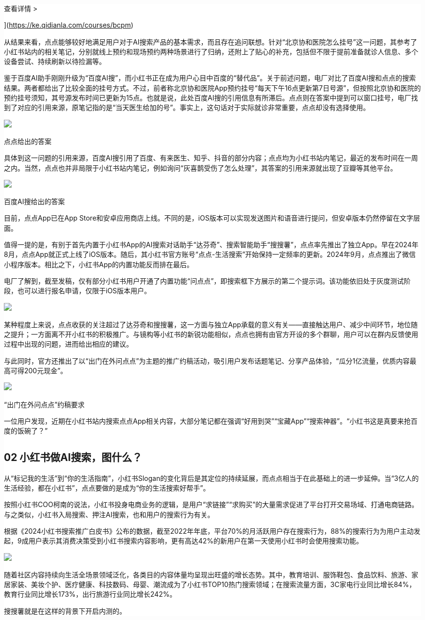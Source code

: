 查看详情 >

](https://ke.qidianla.com/courses/bcpm)

从结果来看，点点能够较好地满足用户对于AI搜索产品的基本需求，而且存在追问联想。针对“北京协和医院怎么挂号”这一问题，其参考了小红书站内的相关笔记，分别就线上预约和现场预约两种场景进行了归纳，还附上了贴心的补充，包括但不限于提前准备就诊人信息、多个设备尝试、持续刷新以待捡漏等。

鉴于百度AI助手刚刚升级为“百度AI搜”，而小红书正在成为用户心目中百度的“替代品”。关于前述问题，电厂对比了百度AI搜和点点的搜索结果。两者都给出了比较全面的挂号方式。不过，前者称北京协和医院App预约挂号“每天下午16点更新第7日号源”，但按照北京协和医院的预约挂号须知，其号源发布时间已更新为15点。也就是说，此处百度AI搜的引用信息有所滞后。点点则在答案中提到可以窗口挂号，电厂找到了对应的引用来源，原笔记指的是“当天医生给加的号”。事实上，这句话对于实际就诊非常重要，点点却没有选择使用。

![](https://image.woshipm.com/2025/01/07/3b060fee-ccf8-11ef-83bf-00163e09d72f.jpg)

点点给出的答案

具体到这一问题的引用来源，百度AI搜引用了百度、有来医生、知乎、抖音的部分内容；点点均为小红书站内笔记，最近的发布时间在一周之内。当然，点点也并非局限于小红书站内笔记，例如询问“灰喜鹊受伤了怎么处理”，其答案的引用来源就出现了豆瓣等其他平台。

![](https://image.woshipm.com/2025/01/07/3bb2defe-ccf8-11ef-83bf-00163e09d72f.png)

百度AI搜给出的答案

目前，点点App已在App Store和安卓应用商店上线。不同的是，iOS版本可以实现发送图片和语音进行提问，但安卓版本仍然停留在文字层面。

值得一提的是，有别于首先内置于小红书App的AI搜索对话助手“达芬奇”、搜索智能助手“搜搜薯”，点点率先推出了独立App。早在2024年8月，点点App就正式上线了iOS版本。随后，其小红书官方账号“点点-生活搜索”开始保持一定频率的更新。2024年9月，点点推出了微信小程序版本。相比之下，小红书App的内置功能反而排在最后。

电厂了解到，截至发稿，仅有部分小红书用户开通了内置功能“问点点”，即搜索框下方展示的第二个提示词。该功能依旧处于灰度测试阶段，也可以进行报名申请，仅限于iOS版本用户。

![](https://image.woshipm.com/2025/01/07/3c46df28-ccf8-11ef-83bf-00163e09d72f.jpg)

某种程度上来说，点点收获的关注超过了达芬奇和搜搜薯，这一方面与独立App承载的意义有关——直接触达用户、减少中间环节，地位随之提升；一方面离不开小红书的积极推广。与镜构等小红书的新锐功能相似，点点也拥有由官方开设的多个群聊，用户可以在群内反馈使用过程中出现的问题，进而给出相应的建议。

与此同时，官方还推出了以“出门在外问点点”为主题的推广约稿活动，吸引用户发布话题笔记、分享产品体验，“瓜分1亿流量，优质内容最高可得200元现金”。

![](https://image.woshipm.com/2025/01/07/3cc98b30-ccf8-11ef-83bf-00163e09d72f.jpg)

“出门在外问点点”约稿要求

一位用户发现，近期在小红书站内搜索点点App相关内容，大部分笔记都在强调“好用到哭”“宝藏App”“搜索神器”。“小红书这是真要来抢百度的饭碗了？”

## 02 小红书做AI搜索，图什么？

从“标记我的生活”到“你的生活指南”，小红书Slogan的变化背后是其定位的持续延展，而点点相当于在此基础上的进一步延伸。当“3亿人的生活经验，都在小红书”，点点要做的是成为“你的生活搜索好帮手”。

按照小红书COO柯南的说法，小红书投身电商业务的逻辑，是用户“求链接”“求购买”的大量需求促进了平台打开交易场域、打通电商链路。与之类似，小红书入局搜索、押注AI搜索，也和用户的搜索行为有关。

根据《2024小红书搜索推广白皮书》公布的数据，截至2022年年底，平台70%的月活跃用户存在搜索行为，88%的搜索行为为用户主动发起，9成用户表示其消费决策受到小红书搜索内容影响，更有高达42%的新用户在第一天使用小红书时会使用搜索功能。

![](https://image.woshipm.com/2025/01/07/3d6de41e-ccf8-11ef-83bf-00163e09d72f.png)

随着社区内容持续向生活全场景领域泛化，各类目的内容体量均呈现出旺盛的增长态势。其中，教育培训、服饰鞋包、食品饮料、旅游、家居家装、美妆个护、医疗健康、科技数码、母婴、潮流成为了小红书TOP10热门搜索领域；在搜索流量方面，3C家电行业同比增长84%，教育行业同比增长173%，出行旅游行业同比增长242%。

搜搜薯就是在这样的背景下开启内测的。
